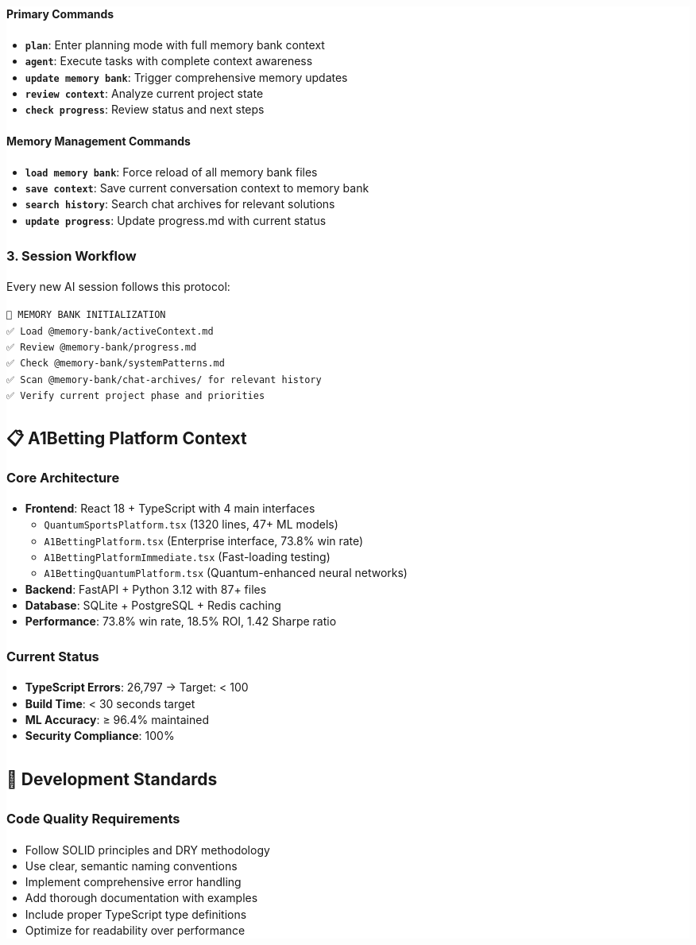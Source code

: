 #### Primary Commands
- **`plan`**: Enter planning mode with full memory bank context
- **`agent`**: Execute tasks with complete context awareness
- **`update memory bank`**: Trigger comprehensive memory updates
- **`review context`**: Analyze current project state
- **`check progress`**: Review status and next steps

#### Memory Management Commands
- **`load memory bank`**: Force reload of all memory bank files
- **`save context`**: Save current conversation context to memory bank
- **`search history`**: Search chat archives for relevant solutions
- **`update progress`**: Update progress.md with current status

### 3. Session Workflow
Every new AI session follows this protocol:

```markdown
🧠 MEMORY BANK INITIALIZATION
✅ Load @memory-bank/activeContext.md
✅ Review @memory-bank/progress.md  
✅ Check @memory-bank/systemPatterns.md
✅ Scan @memory-bank/chat-archives/ for relevant history
✅ Verify current project phase and priorities
```

## 📋 A1Betting Platform Context

### Core Architecture
- **Frontend**: React 18 + TypeScript with 4 main interfaces
  - `QuantumSportsPlatform.tsx` (1320 lines, 47+ ML models)
  - `A1BettingPlatform.tsx` (Enterprise interface, 73.8% win rate)
  - `A1BettingPlatformImmediate.tsx` (Fast-loading testing)
  - `A1BettingQuantumPlatform.tsx` (Quantum-enhanced neural networks)
- **Backend**: FastAPI + Python 3.12 with 87+ files
- **Database**: SQLite + PostgreSQL + Redis caching
- **Performance**: 73.8% win rate, 18.5% ROI, 1.42 Sharpe ratio

### Current Status
- **TypeScript Errors**: 26,797 → Target: < 100
- **Build Time**: < 30 seconds target
- **ML Accuracy**: ≥ 96.4% maintained
- **Security Compliance**: 100%

## 🔧 Development Standards

### Code Quality Requirements
- Follow SOLID principles and DRY methodology
- Use clear, semantic naming conventions
- Implement comprehensive error handling
- Add thorough documentation with examples
- Include proper TypeScript type definitions
- Optimize for readability over performance
